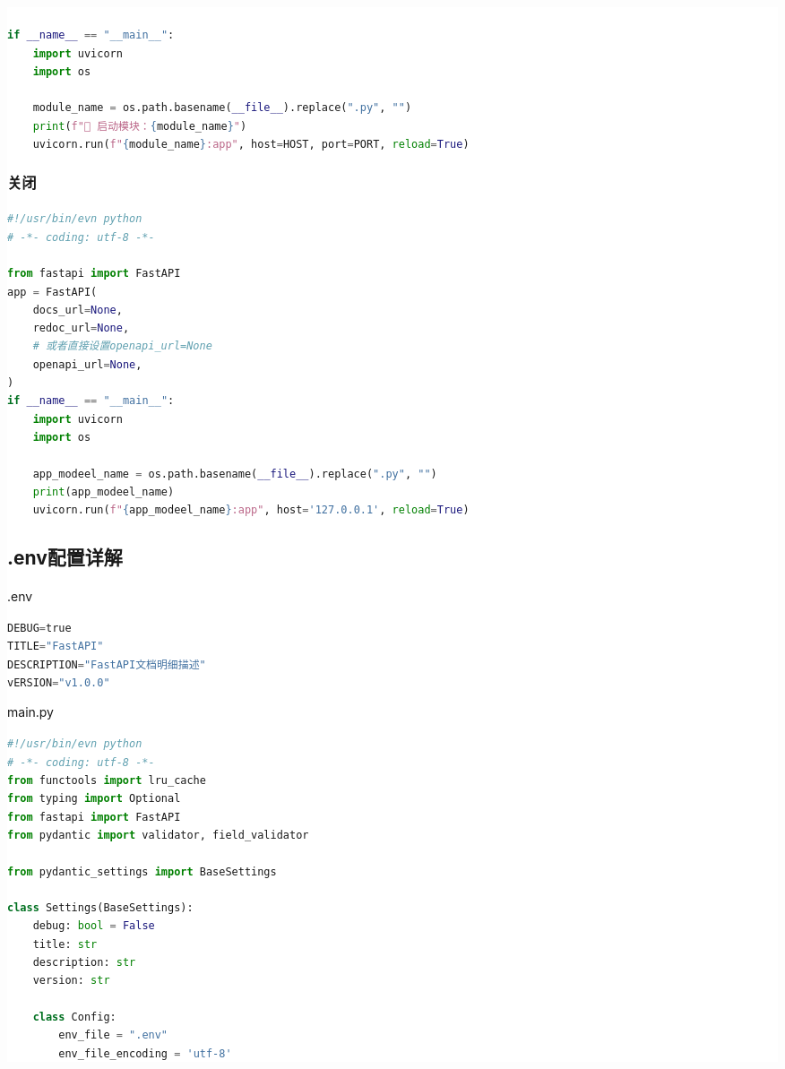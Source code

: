 ```python

if __name__ == "__main__":
    import uvicorn
    import os

    module_name = os.path.basename(__file__).replace(".py", "")
    print(f"🚀 启动模块：{module_name}")
    uvicorn.run(f"{module_name}:app", host=HOST, port=PORT, reload=True)

```

### 关闭
```python
#!/usr/bin/evn python
# -*- coding: utf-8 -*-

from fastapi import FastAPI
app = FastAPI(
    docs_url=None,
    redoc_url=None,
    # 或者直接设置openapi_url=None
    openapi_url=None,
)
if __name__ == "__main__":
    import uvicorn
    import os

    app_modeel_name = os.path.basename(__file__).replace(".py", "")
    print(app_modeel_name)
    uvicorn.run(f"{app_modeel_name}:app", host='127.0.0.1', reload=True)

```

## .env配置详解
.env

```python
DEBUG=true
TITLE="FastAPI"
DESCRIPTION="FastAPI文档明细描述"
vERSION="v1.0.0"
```

main.py

```python
#!/usr/bin/evn python
# -*- coding: utf-8 -*-
from functools import lru_cache
from typing import Optional
from fastapi import FastAPI
from pydantic import validator, field_validator

from pydantic_settings import BaseSettings

class Settings(BaseSettings):
    debug: bool = False
    title: str
    description: str
    version: str

    class Config:
        env_file = ".env"
        env_file_encoding = 'utf-8'
```